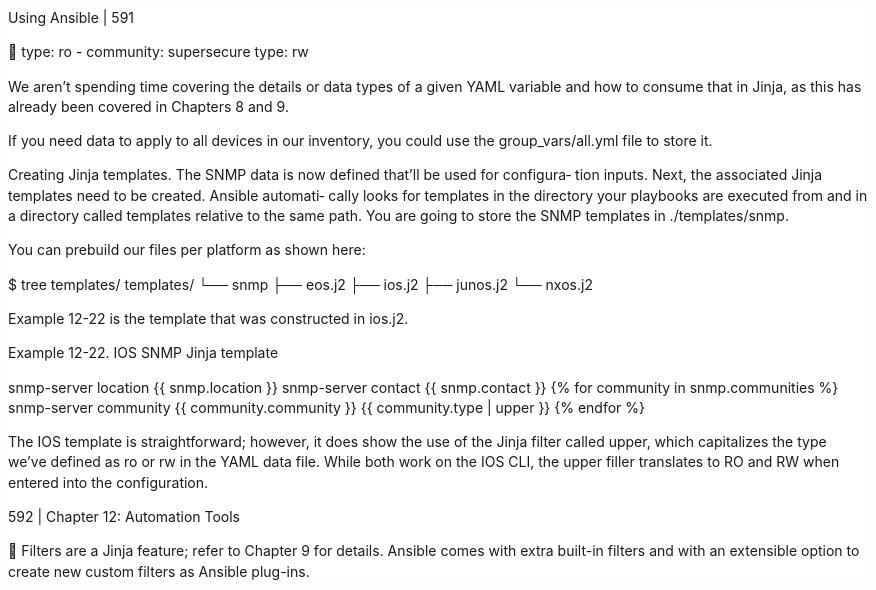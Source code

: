 Using Ansible
|
591


      type: ro
    - community: supersecure
      type: rw

We aren’t spending time covering the details or data types of a
given YAML variable and how to consume that in Jinja, as this has
already been covered in Chapters 8 and 9.

If you need data to apply to all devices in our inventory, you could use the
group_vars/all.yml file to store it.

Creating Jinja templates.    The SNMP data is now defined that’ll be used for configura‐
tion inputs. Next, the associated Jinja templates need to be created. Ansible automati‐
cally looks for templates in the directory your playbooks are executed from and in a
directory called templates relative to the same path. You are going to store the SNMP
templates in ./templates/snmp.

You can prebuild our files per platform as shown here:

$ tree templates/
templates/
└── snmp
    ├── eos.j2
    ├── ios.j2
    ├── junos.j2
    └── nxos.j2

Example 12-22 is the template that was constructed in ios.j2.

Example 12-22. IOS SNMP Jinja template

snmp-server location {{ snmp.location }}
snmp-server contact {{ snmp.contact }}
{% for community in snmp.communities %}
snmp-server community {{ community.community }} {{ community.type | upper }}
{% endfor %}

The IOS template is straightforward; however, it does show the use of the Jinja
filter called upper, which capitalizes the type we’ve defined as ro or rw in the
YAML data file. While both work on the IOS CLI, the upper filler translates to RO
and RW when entered into the configuration.

592
|
Chapter 12: Automation Tools


Filters are a Jinja feature; refer to Chapter 9 for details. Ansible
comes with extra built-in filters and with an extensible option to
create new custom filters as Ansible plug-ins.
